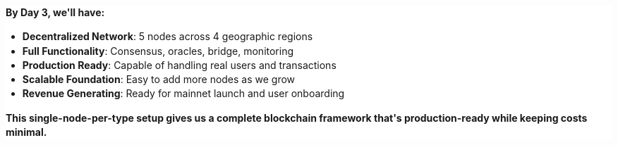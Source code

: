 **By Day 3, we'll have:**

- **Decentralized Network**: 5 nodes across 4 geographic regions
- **Full Functionality**: Consensus, oracles, bridge, monitoring
- **Production Ready**: Capable of handling real users and transactions
- **Scalable Foundation**: Easy to add more nodes as we grow
- **Revenue Generating**: Ready for mainnet launch and user onboarding

**This single-node-per-type setup gives us a complete blockchain framework that's production-ready while keeping costs minimal.**
